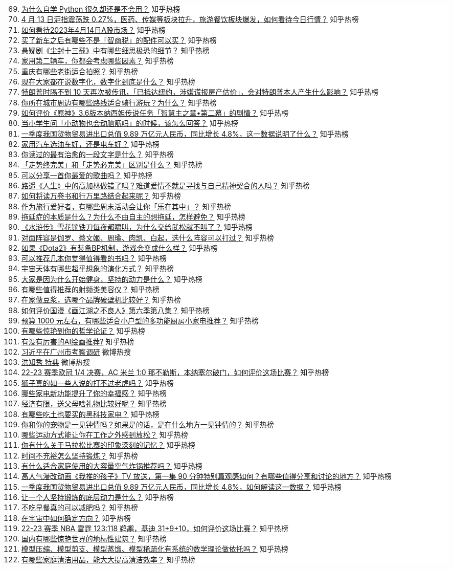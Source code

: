 69. [为什么自学 Python 很久却还是不会用？](https://www.zhihu.com/question/559713692) 知乎热榜
70. [4 月 13 日沪指震荡跌 0.27%，医药、传媒等板块拉升，旅游餐饮板块爆发，如何看待今日行情？](https://www.zhihu.com/question/595315099) 知乎热榜
71. [如何看待2023年4月14日A股市场？](https://www.zhihu.com/question/595425854) 知乎热榜
72. [买了新车之后有哪些不是「智商税」的配件可以买？](https://www.zhihu.com/question/579258242) 知乎热榜
73. [悬疑剧《尘封十三载》中有哪些细思极恐的细节？](https://www.zhihu.com/question/594056002) 知乎热榜
74. [家用第二辆车，你都会考虑哪些因素？](https://www.zhihu.com/question/593149557) 知乎热榜
75. [重庆有哪些老街适合拍照？](https://www.zhihu.com/question/485067761) 知乎热榜
76. [现在大家都在说数字化，数字化到底是什么？](https://www.zhihu.com/question/422307651) 知乎热榜
77. [特朗普时隔不到 10 天再次被传讯，「已抵达纽约，涉嫌谎报房产估价」，会对特朗普本人产生什么影响？](https://www.zhihu.com/question/595369188) 知乎热榜
78. [你所在城市周边有哪些路线适合骑行游玩？为什么？](https://www.zhihu.com/question/592317634) 知乎热榜
79. [如何评价《原神》3.6版本纳西妲传说任务「智慧主之章•第二幕」的剧情？](https://www.zhihu.com/question/594844657) 知乎热榜
80. [当小学生问「小动物也会动脑筋吗」的时候，该怎么回答？](https://www.zhihu.com/question/593514306) 知乎热榜
81. [一季度我国货物贸易进出口总值 9.89 万亿元人民币，同比增长 4.8%，这一数据说明了什么？](https://www.zhihu.com/question/595302394) 知乎热榜
82. [家用汽车选油车好，还是电车好？](https://www.zhihu.com/question/595213785) 知乎热榜
83. [你读过的最有治愈的一段文字是什么？](https://www.zhihu.com/question/594046293) 知乎热榜
84. [「走势终完美」和「走势必完美」区别是什么？](https://www.zhihu.com/question/594530811) 知乎热榜
85. [可以分享一首你最爱的歌曲吗？](https://www.zhihu.com/question/595201143) 知乎热榜
86. [路遥《人生》中的高加林做错了吗？难道爱情不就是寻找与自己精神契合的人吗？](https://www.zhihu.com/question/35755752) 知乎热榜
87. [如何将读万卷书和行万里路结合起来呢？](https://www.zhihu.com/question/595116547) 知乎热榜
88. [作为旅行爱好者，有哪些周末活动会让你「乐在其中」？](https://www.zhihu.com/question/594041321) 知乎热榜
89. [拖延症的本质是什么？为什么不由自主的想拖延，怎样避免？](https://www.zhihu.com/question/283137567) 知乎热榜
90. [《水浒传》雪花镔铁刀每夜都啸叫，为什么交给武松就不叫了？](https://www.zhihu.com/question/500764705) 知乎热榜
91. [对面阵容是伽罗、蔡文姬、周瑜、肉凯、白起，选什么阵容可以打过？](https://www.zhihu.com/question/530278128) 知乎热榜
92. [如果《Dota2》有装备BP机制，游戏会变成什么样？](https://www.zhihu.com/question/587304617) 知乎热榜
93. [可以推荐几本你觉得值得看的书吗？](https://www.zhihu.com/question/595038953) 知乎热榜
94. [宇宙天体有哪些超乎想象的演化方式？](https://www.zhihu.com/question/595159484) 知乎热榜
95. [大家是因为什么开始健身，坚持的动力是什么？](https://www.zhihu.com/question/594724869) 知乎热榜
96. [有哪些值得推荐的射频类美容仪？](https://www.zhihu.com/question/586331634) 知乎热榜
97. [在家做豆浆，选哪个品牌破壁机比较好？](https://www.zhihu.com/question/591285118) 知乎热榜
98. [如何评价国漫《画江湖之不良人》第六季第八集？](https://www.zhihu.com/question/595304113) 知乎热榜
99. [预算 1000 元左右，有哪些适合小户型的多功能厨房小家电推荐？](https://www.zhihu.com/question/591687791) 知乎热榜
100. [有哪些惊艳到你的哲学论证？](https://www.zhihu.com/question/587082541) 知乎热榜
101. [有没有厉害的AI绘画推荐?](https://www.zhihu.com/question/590378968) 知乎热榜
102. [习近平在广州市考察调研](https://s.weibo.com/weibo?q=%23%E4%B9%A0%E8%BF%91%E5%B9%B3%E5%9C%A8%E5%B9%BF%E5%B7%9E%E5%B8%82%E8%80%83%E5%AF%9F%E8%B0%83%E7%A0%94%23&Refer=top) 微博热搜
103. [洪知秀 特典](https://s.weibo.com/weibo?q=%23%E6%B4%AA%E7%9F%A5%E7%A7%80+%E7%89%B9%E5%85%B8%23&Refer=top) 微博热搜
104. [22-23 赛季欧冠 1/4 决赛，AC 米兰 1:0 那不勒斯，本纳塞尔破门，如何评价这场比赛？](https://www.zhihu.com/question/595261653) 知乎热榜
105. [狮子真的如一些人说的打不过老虎吗？](https://www.zhihu.com/question/52247693) 知乎热榜
106. [哪些家电新功能提升了你的幸福感？](https://www.zhihu.com/question/595449538) 知乎热榜
107. [经济有限，送父母啥礼物比较好呢？](https://www.zhihu.com/question/594875461) 知乎热榜
108. [有哪些吃土也要买的黑科技家电？](https://www.zhihu.com/question/589319595) 知乎热榜
109. [你和你的宠物是一见钟情吗？如果是的话，是在什么地方一见钟情的？](https://www.zhihu.com/question/591087423) 知乎热榜
110. [哪些运动方式能让你在工作之外感到放松？](https://www.zhihu.com/question/594569812) 知乎热榜
111. [你有什么关于马拉松比赛的印象深刻的记忆？](https://www.zhihu.com/question/593680919) 知乎热榜
112. [时间不充裕怎么坚持锻炼？](https://www.zhihu.com/question/594610229) 知乎热榜
113. [有什么适合家庭使用的大容量空气炸锅推荐吗？](https://www.zhihu.com/question/591071749) 知乎热榜
114. [高人气漫改动画《我推的孩子》TV 放送，第一集 90 分钟特别篇观感如何？有哪些值得分享和讨论的地方？](https://www.zhihu.com/question/595119142) 知乎热榜
115. [一季度我国货物贸易进出口总值 9.89 万亿元人民币，同比增长 4.8%，如何解读这一数据？](https://www.zhihu.com/question/595303077) 知乎热榜
116. [让一个人坚持锻炼的底层动力是什么？](https://www.zhihu.com/question/594513909) 知乎热榜
117. [不吃早餐真的可以减肥吗？](https://www.zhihu.com/question/584109574) 知乎热榜
118. [在宇宙中如何确定方向？](https://www.zhihu.com/question/439902904) 知乎热榜
119. [22-23 赛季 NBA 雷霆 123:118 鹈鹕，基迪 31+9+10，如何评价这场比赛？](https://www.zhihu.com/question/595293530) 知乎热榜
120. [国内有哪些惊艳世界的地标性建筑？](https://www.zhihu.com/question/592475226) 知乎热榜
121. [模型压缩、模型剪支、模型蒸馏、模型稀疏化有系统的数学理论做依托吗？](https://www.zhihu.com/question/594296903) 知乎热榜
122. [有哪些家庭清洁用品，能大大提高清洁效率？](https://www.zhihu.com/question/464512840) 知乎热榜